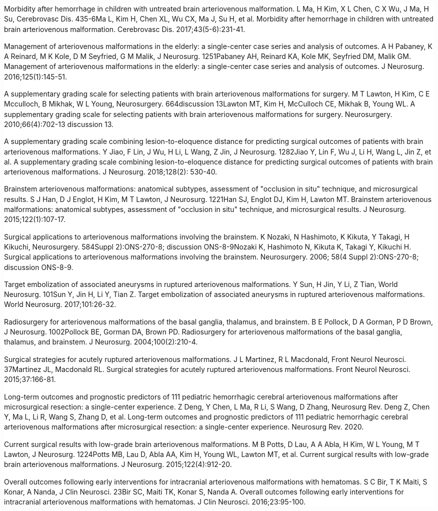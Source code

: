 Morbidity after hemorrhage in children with untreated brain arteriovenous malformation. L Ma, H Kim, X L Chen, C X Wu, J Ma, H Su, Cerebrovasc Dis. 435-6Ma L, Kim H, Chen XL, Wu CX, Ma J, Su H, et al. Morbidity after hemorrhage in children with untreated brain arteriovenous malformation. Cerebrovasc Dis. 2017;43(5-6):231-41.

Management of arteriovenous malformations in the elderly: a single-center case series and analysis of outcomes. A H Pabaney, K A Reinard, M K Kole, D M Seyfried, G M Malik, J Neurosurg. 1251Pabaney AH, Reinard KA, Kole MK, Seyfried DM, Malik GM. Management of arteriovenous malformations in the elderly: a single-center case series and analysis of outcomes. J Neurosurg. 2016;125(1):145-51.

A supplementary grading scale for selecting patients with brain arteriovenous malformations for surgery. M T Lawton, H Kim, C E Mcculloch, B Mikhak, W L Young, Neurosurgery. 664discussion 13Lawton MT, Kim H, McCulloch CE, Mikhak B, Young WL. A supplementary grading scale for selecting patients with brain arteriovenous malformations for surgery. Neurosurgery. 2010;66(4):702-13 discussion 13.

A supplementary grading scale combining lesion-to-eloquence distance for predicting surgical outcomes of patients with brain arteriovenous malformations. Y Jiao, F Lin, J Wu, H Li, L Wang, Z Jin, J Neurosurg. 1282Jiao Y, Lin F, Wu J, Li H, Wang L, Jin Z, et al. A supplementary grading scale combining lesion-to-eloquence distance for predicting surgical outcomes of patients with brain arteriovenous malformations. J Neurosurg. 2018;128(2): 530-40.

Brainstem arteriovenous malformations: anatomical subtypes, assessment of "occlusion in situ" technique, and microsurgical results. S J Han, D J Englot, H Kim, M T Lawton, J Neurosurg. 1221Han SJ, Englot DJ, Kim H, Lawton MT. Brainstem arteriovenous malformations: anatomical subtypes, assessment of "occlusion in situ" technique, and microsurgical results. J Neurosurg. 2015;122(1):107-17.

Surgical applications to arteriovenous malformations involving the brainstem. K Nozaki, N Hashimoto, K Kikuta, Y Takagi, H Kikuchi, Neurosurgery. 584Suppl 2):ONS-270-8; discussion ONS-8-9Nozaki K, Hashimoto N, Kikuta K, Takagi Y, Kikuchi H. Surgical applications to arteriovenous malformations involving the brainstem. Neurosurgery. 2006; 58(4 Suppl 2):ONS-270-8; discussion ONS-8-9.

Target embolization of associated aneurysms in ruptured arteriovenous malformations. Y Sun, H Jin, Y Li, Z Tian, World Neurosurg. 101Sun Y, Jin H, Li Y, Tian Z. Target embolization of associated aneurysms in ruptured arteriovenous malformations. World Neurosurg. 2017;101:26-32.

Radiosurgery for arteriovenous malformations of the basal ganglia, thalamus, and brainstem. B E Pollock, D A Gorman, P D Brown, J Neurosurg. 1002Pollock BE, Gorman DA, Brown PD. Radiosurgery for arteriovenous malformations of the basal ganglia, thalamus, and brainstem. J Neurosurg. 2004;100(2):210-4.

Surgical strategies for acutely ruptured arteriovenous malformations. J L Martinez, R L Macdonald, Front Neurol Neurosci. 37Martinez JL, Macdonald RL. Surgical strategies for acutely ruptured arteriovenous malformations. Front Neurol Neurosci. 2015;37:166-81.

Long-term outcomes and prognostic predictors of 111 pediatric hemorrhagic cerebral arteriovenous malformations after microsurgical resection: a single-center experience. Z Deng, Y Chen, L Ma, R Li, S Wang, D Zhang, Neurosurg Rev. Deng Z, Chen Y, Ma L, Li R, Wang S, Zhang D, et al. Long-term outcomes and prognostic predictors of 111 pediatric hemorrhagic cerebral arteriovenous malformations after microsurgical resection: a single-center experience. Neurosurg Rev. 2020.

Current surgical results with low-grade brain arteriovenous malformations. M B Potts, D Lau, A A Abla, H Kim, W L Young, M T Lawton, J Neurosurg. 1224Potts MB, Lau D, Abla AA, Kim H, Young WL, Lawton MT, et al. Current surgical results with low-grade brain arteriovenous malformations. J Neurosurg. 2015;122(4):912-20.

Overall outcomes following early interventions for intracranial arteriovenous malformations with hematomas. S C Bir, T K Maiti, S Konar, A Nanda, J Clin Neurosci. 23Bir SC, Maiti TK, Konar S, Nanda A. Overall outcomes following early interventions for intracranial arteriovenous malformations with hematomas. J Clin Neurosci. 2016;23:95-100.
